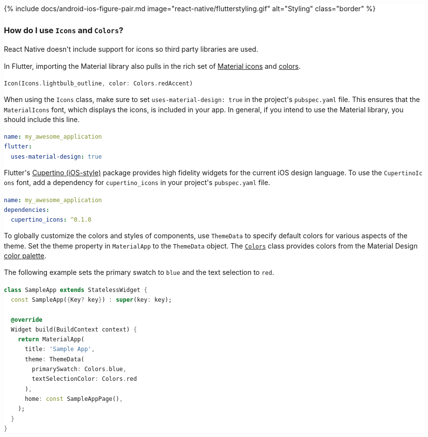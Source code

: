 {% include docs/android-ios-figure-pair.md image="react-native/flutterstyling.gif" alt="Styling" class="border" %}

### How do I use `Icons` and `Colors`?

React Native doesn't include support for icons
so third party libraries are used.

In Flutter, importing the Material library also pulls in the
rich set of [Material icons][] and [colors][].


```dart
Icon(Icons.lightbulb_outline, color: Colors.redAccent)
```

When using the `Icons` class,
make sure to set `uses-material-design: true` in
the project's `pubspec.yaml` file.
This ensures that the `MaterialIcons` font,
which displays the icons, is included in your app.
In general, if you intend to use the Material library,
you should include this line.

```yaml
name: my_awesome_application
flutter:
  uses-material-design: true
```

Flutter's [Cupertino (iOS-style)][] package provides high
fidelity widgets for the current iOS design language.
To use the `CupertinoIcons` font,
add a dependency for `cupertino_icons` in your project's 
`pubspec.yaml` file.

```yaml
name: my_awesome_application
dependencies:
  cupertino_icons: ^0.1.0
```

To globally customize the colors and styles of components,
use `ThemeData` to specify default colors
for various aspects of the theme.
Set the theme property in `MaterialApp` to the `ThemeData` object.
The [`Colors`][] class provides colors
from the Material Design [color palette][].

The following example sets the primary swatch to `blue`
and the text selection to `red`.


```dart
class SampleApp extends StatelessWidget {
  const SampleApp({Key? key}) : super(key: key);

  @override
  Widget build(BuildContext context) {
    return MaterialApp(
      title: 'Sample App',
      theme: ThemeData(
        primarySwatch: Colors.blue,
        textSelectionColor: Colors.red
      ),
      home: const SampleAppPage(),
    );
  }
}
```


[GestureDetector class]: {{site.api}}/flutter/widgets/GestureDetector-class.html#instance-properties
[`AboutDialog`]: {{site.api}}/flutter/material/AboutDialog-class.html
[Adding Assets and Images in Flutter]: {{site.url}}/development/ui/assets-and-images
[`AlertDialog`]: {{site.api}}/flutter/material/AlertDialog-class.html
[`Align`]: {{site.api}}/flutter/widgets/Align-class.html
[`Animation`]: {{site.api}}/flutter/animation/Animation-class.html
[`AnimationController`]: {{site.api}}/flutter/animation/AnimationController-class.html
[async and await]: {{site.dart-site}}/guides/language/language-tour#asynchrony-support
[`Axis`]: {{site.api}}/flutter/painting/Axis-class.html
[`BuildContext`]: {{site.api}}/flutter/widgets/BuildContext-class.html
[`Center`]: {{site.api}}/flutter/widgets/Center-class.html
[color palette]: {{site.material}}/design/color
[colors]: {{site.api}}/flutter/material/Colors-class.html
[`Colors`]: {{site.api}}/flutter/material/Colors-class.html
[`Column`]: {{site.api}}/flutter/widgets/Column-class.html
[`Container`]: {{site.api}}/flutter/widgets/Container-class.html
[`Checkbox`]: {{site.api}}/flutter/material/Checkbox-class.html
[`CircleAvatar`]: {{site.api}}/flutter/material/CircleAvatar-class.html
[`CircularProgressIndicator`]: {{site.api}}/flutter/material/CircularProgressIndicator-class.html
[Cupertino (iOS-style)]: {{site.url}}/development/ui/widgets/cupertino
[`CustomPaint`]: {{site.api}}/flutter/widgets/CustomPaint-class.html
[`CustomPainter`]: {{site.api}}/flutter/rendering/CustomPainter-class.html
[Dart]: {{site.dart-site}}/dart-2
[Dart's Type System]: {{site.dart-site}}/guides/language/sound-dart
[Sound Null Safety]: {{site.dart-site}}/null-safety
[`dart:io`]: {{site.api}}/flutter/dart-io/dart-io-library.html
[DartPadA]: {{site.dartpad}}/0df636e00f348bdec2bc1c8ebc7daeb1
[DartPadB]: {{site.dartpad}}/cf9e652f77636224d3e37d96dcf238e5
[DartPadC]: {{site.dartpad}}/3f4625c16e05eec396d6046883739612
[DartPadD]: {{site.dartpad}}/57ec21faa8b6fe2326ffd74e9781a2c7
[DartPadE]: {{site.dartpad}}/c85038ad677963cb6dc943eb1a0b72e6
[DartPadF]: {{site.dartpad}}/5454e8bfadf3000179d19b9bc6be9918
[Developing Packages & Plugins]: {{site.url}}/development/packages-and-plugins/developing-packages
[DevTools]: {{site.url}}/development/tools/devtools
[`Dismissible`]: {{site.api}}/flutter/widgets/Dismissible-class.html
[`FadeTransition`]: {{site.api}}/flutter/widgets/FadeTransition-class.html
[Flutter packages]: {{site.pub}}/flutter/
[Flutter Architectural Overview]: {{site.url}}/resources/architectural-overview
[Flutter Basic Widgets]: {{site.url}}/development/ui/widgets/basics
[Flutter Technical Overview]: {{site.url}}/resources/architectural-overview
[Flutter Widget Catalog]: {{site.url}}/development/ui/widgets
[Flutter Widget Index]: {{site.url}}/reference/widgets
[`FlutterLogo`]: {{site.api}}/flutter/material/FlutterLogo-class.html
[`Form`]: {{site.api}}/flutter/widgets/Form-class.html
[`TextButton`]: {{site.api}}/flutter/material/TextButton-class.html
[functions]: {{site.dart-site}}/guides/language/language-tour#functions
[`Future`]: {{site.dart-site}}/tutorials/language/futures
[`GestureDetector`]: {{site.api}}/flutter/widgets/GestureDetector-class.html
[Getting started]: {{site.url}}/get-started
[`Image`]: {{site.api}}/flutter/widgets/Image-class.html
[`IndexedWidgetBuilder`]: {{site.api}}/flutter/widgets/IndexedWidgetBuilder.html
[`InheritedWidget`]: {{site.api}}/flutter/widgets/InheritedWidget-class.html
[`InkWell`]: {{site.api}}/flutter/material/InkWell-class.html
[Layout Widgets]: {{site.url}}/development/ui/widgets/layout
[`LinearProgressIndicator`]: {{site.api}}/flutter/material/LinearProgressIndicator-class.html
[`ListTile`]: {{site.api}}/flutter/material/ListTile-class.html
[`ListView`]: {{site.api}}/flutter/widgets/ListView-class.html
[`ListView.builder`]: {{site.api}}/flutter/widgets/ListView/ListView.builder.html
[Material Design]: {{site.material}}/design
[Material icons]: {{site.api}}/flutter/material/Icons-class.html
[`MaterialApp`]: {{site.api}}/flutter/material/MaterialApp-class.html
[`MaterialPageRoute`]: {{site.api}}/flutter/material/MaterialPageRoute-class.html
[`ModalRoute`]: {{site.api}}/flutter/widgets/ModalRoute-class.html
[`Navigator`]: {{site.api}}/flutter/widgets/Navigator-class.html
[`Navigator.of()`]: {{site.api}}/flutter/widgets/Navigator/of.html
[`Navigator.pop`]: {{site.api}}/flutter/widgets/Navigator/pop.html
[`Navigator.push`]: {{site.api}}/flutter/widgets/Navigator/push.html
[`onSaved`]: {{site.api}}/flutter/widgets/FormField/onSaved.html
[optional parameters]: {{site.dart-site}}/guides/language/language-tour#optional-parameters
[`Padding`]: {{site.api}}/flutter/widgets/Padding-class.html
[`PanResponder`]: https://facebook.github.io/react-native/docs/panresponder.html
[pub.dev]: {{site.pub}}
[`Radio`]: {{site.api}}/flutter/material/Radio-class.html
[`ElevatedButton`]: {{site.api}}/flutter/material/ElevatedButton-class.html
[`RefreshIndicator`]: {{site.api}}/flutter/material/RefreshIndicator-class.html
[`Route`]: {{site.api}}/flutter/widgets/Route-class.html
[`Row`]: {{site.api}}/flutter/widgets/Row-class.html
[`Scaffold`]: {{site.api}}/flutter/material/Scaffold-class.html
[`ScrollController`]: {{site.api}}/flutter/widgets/ScrollController-class.html
[`shared_preferences`]: {{site.repo.plugins}}/tree/master/packages/shared_preferences
[`SingleTickerProviderStateMixin`]: {{site.api}}/flutter/widgets/SingleTickerProviderStateMixin-mixin.html
[`Slider`]: {{site.api}}/flutter/material/Slider-class.html
[`Stack`]: {{site.api}}/flutter/widgets/Stack-class.html
[State management]: {{site.url}}/development/data-and-backend/state-mgmt
[`StatefulWidget`]: {{site.api}}/flutter/widgets/StatefulWidget-class.html
[`StatelessWidget`]: {{site.api}}/flutter/widgets/StatelessWidget-class.html
[`Switch`]: {{site.api}}/flutter/material/Switch-class.html
[`Tab`]: {{site.api}}/flutter/material/Tab-class.html
[`TabBar`]: {{site.api}}/flutter/material/TabBar-class.html
[`TabBarView`]: {{site.api}}/flutter/material/TabBarView-class.html
[`TabController`]: {{site.api}}/flutter/material/TabController-class.html
[`Text`]: {{site.api}}/flutter/widgets/Text-class.html
[`TextAlign`]: {{site.api}}/flutter/dart-ui/TextAlign-class.html
[`TextEditingController`]: {{site.api}}/flutter/widgets/TextEditingController-class.html
[`TextField`]: {{site.api}}/flutter/material/TextField-class.html
[`TextFormField`]: {{site.api}}/flutter/material/TextFormField-class.html
[`TextInput`]: {{site.api}}/flutter/services/TextInput-class.html
[`TextStyle`]: {{site.api}}/flutter/dart-ui/TextStyle-class.html
[`Theme`]: {{site.api}}/flutter/material/Theme-class.html
[`ThemeData`]: {{site.api}}/flutter/material/ThemeData-class.html
[`Ticker`]: {{site.api}}/flutter/scheduler/Ticker-class.html
[`TickerProvider`]: {{site.api}}/flutter/scheduler/TickerProvider-class.html
[`TickerProviderStateMixin`]: {{site.api}}/flutter/widgets/TickerProviderStateMixin-mixin.html
[`Tween`]: {{site.api}}/flutter/animation/Tween-class.html
[Using Packages]: {{site.url}}/development/packages-and-plugins/using-packages
[variables]: {{site.dart-site}}/guides/language/language-tour#variables
[`WidgetBuilder`]: {{site.api}}/flutter/widgets/WidgetBuilder.html
[Write Your First Flutter App, Part 1]: {{site.codelabs}}/codelabs/first-flutter-app-pt1